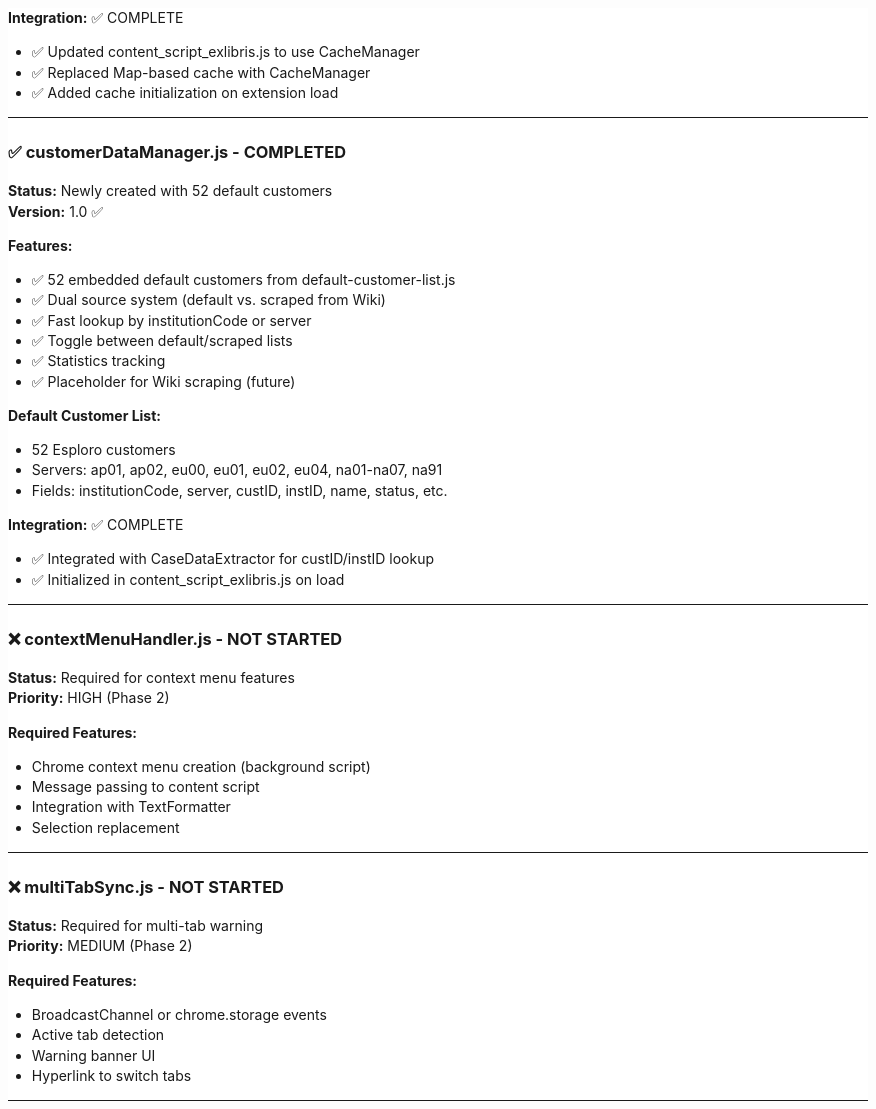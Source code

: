 **Integration:** ✅ COMPLETE
- ✅ Updated content_script_exlibris.js to use CacheManager
- ✅ Replaced Map-based cache with CacheManager
- ✅ Added cache initialization on extension load

---

### ✅ customerDataManager.js - COMPLETED
**Status:** Newly created with 52 default customers  
**Version:** 1.0 ✅

**Features:**
- ✅ 52 embedded default customers from default-customer-list.js
- ✅ Dual source system (default vs. scraped from Wiki)
- ✅ Fast lookup by institutionCode or server
- ✅ Toggle between default/scraped lists
- ✅ Statistics tracking
- ✅ Placeholder for Wiki scraping (future)

**Default Customer List:**
- 52 Esploro customers
- Servers: ap01, ap02, eu00, eu01, eu02, eu04, na01-na07, na91
- Fields: institutionCode, server, custID, instID, name, status, etc.

**Integration:** ✅ COMPLETE
- ✅ Integrated with CaseDataExtractor for custID/instID lookup
- ✅ Initialized in content_script_exlibris.js on load

---

### ❌ contextMenuHandler.js - NOT STARTED
**Status:** Required for context menu features  
**Priority:** HIGH (Phase 2)

**Required Features:**
- Chrome context menu creation (background script)
- Message passing to content script
- Integration with TextFormatter
- Selection replacement

---

### ❌ multiTabSync.js - NOT STARTED
**Status:** Required for multi-tab warning  
**Priority:** MEDIUM (Phase 2)

**Required Features:**
- BroadcastChannel or chrome.storage events
- Active tab detection
- Warning banner UI
- Hyperlink to switch tabs

---
